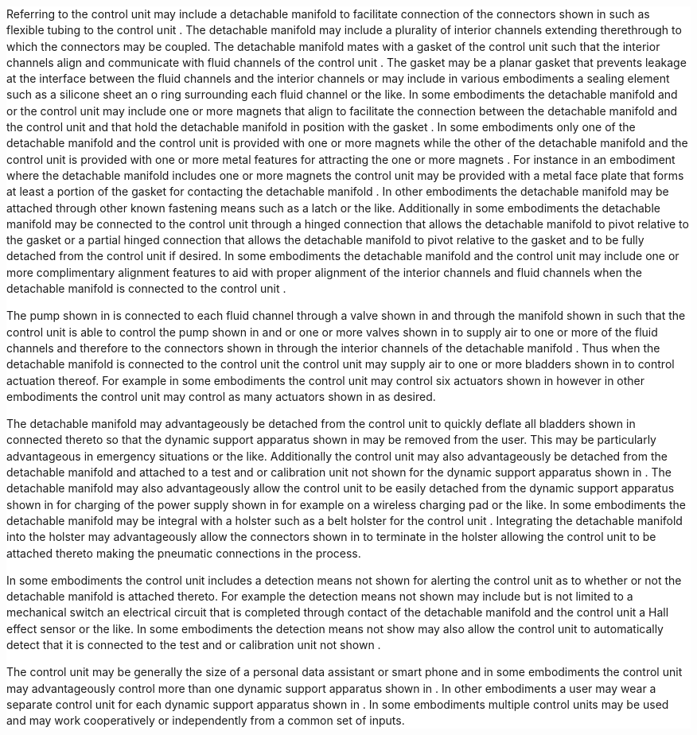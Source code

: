 Referring to the control unit may include a detachable manifold to facilitate connection of the connectors shown in such as flexible tubing to the control unit . The detachable manifold may include a plurality of interior channels extending therethrough to which the connectors may be coupled. The detachable manifold mates with a gasket of the control unit such that the interior channels align and communicate with fluid channels of the control unit . The gasket may be a planar gasket that prevents leakage at the interface between the fluid channels and the interior channels or may include in various embodiments a sealing element such as a silicone sheet an o ring surrounding each fluid channel or the like. In some embodiments the detachable manifold and or the control unit may include one or more magnets that align to facilitate the connection between the detachable manifold and the control unit and that hold the detachable manifold in position with the gasket . In some embodiments only one of the detachable manifold and the control unit is provided with one or more magnets while the other of the detachable manifold and the control unit is provided with one or more metal features for attracting the one or more magnets . For instance in an embodiment where the detachable manifold includes one or more magnets the control unit may be provided with a metal face plate that forms at least a portion of the gasket for contacting the detachable manifold . In other embodiments the detachable manifold may be attached through other known fastening means such as a latch or the like. Additionally in some embodiments the detachable manifold may be connected to the control unit through a hinged connection that allows the detachable manifold to pivot relative to the gasket or a partial hinged connection that allows the detachable manifold to pivot relative to the gasket and to be fully detached from the control unit if desired. In some embodiments the detachable manifold and the control unit may include one or more complimentary alignment features to aid with proper alignment of the interior channels and fluid channels when the detachable manifold is connected to the control unit .

The pump shown in is connected to each fluid channel through a valve shown in and through the manifold shown in such that the control unit is able to control the pump shown in and or one or more valves shown in to supply air to one or more of the fluid channels and therefore to the connectors shown in through the interior channels of the detachable manifold . Thus when the detachable manifold is connected to the control unit the control unit may supply air to one or more bladders shown in to control actuation thereof. For example in some embodiments the control unit may control six actuators shown in however in other embodiments the control unit may control as many actuators shown in as desired.

The detachable manifold may advantageously be detached from the control unit to quickly deflate all bladders shown in connected thereto so that the dynamic support apparatus shown in may be removed from the user. This may be particularly advantageous in emergency situations or the like. Additionally the control unit may also advantageously be detached from the detachable manifold and attached to a test and or calibration unit not shown for the dynamic support apparatus shown in . The detachable manifold may also advantageously allow the control unit to be easily detached from the dynamic support apparatus shown in for charging of the power supply shown in for example on a wireless charging pad or the like. In some embodiments the detachable manifold may be integral with a holster such as a belt holster for the control unit . Integrating the detachable manifold into the holster may advantageously allow the connectors shown in to terminate in the holster allowing the control unit to be attached thereto making the pneumatic connections in the process.

In some embodiments the control unit includes a detection means not shown for alerting the control unit as to whether or not the detachable manifold is attached thereto. For example the detection means not shown may include but is not limited to a mechanical switch an electrical circuit that is completed through contact of the detachable manifold and the control unit a Hall effect sensor or the like. In some embodiments the detection means not show may also allow the control unit to automatically detect that it is connected to the test and or calibration unit not shown .

The control unit may be generally the size of a personal data assistant or smart phone and in some embodiments the control unit may advantageously control more than one dynamic support apparatus shown in . In other embodiments a user may wear a separate control unit for each dynamic support apparatus shown in . In some embodiments multiple control units may be used and may work cooperatively or independently from a common set of inputs.
